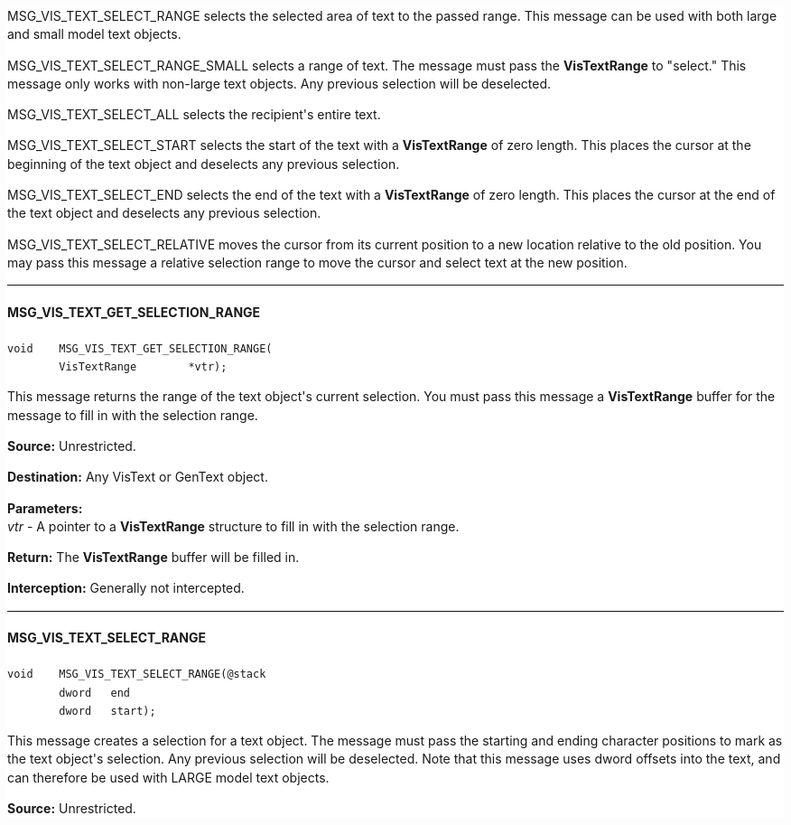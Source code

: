 MSG_VIS_TEXT_SELECT_RANGE selects the selected area of text to the 
passed range. This message can be used with both large and small model text 
objects.

MSG_VIS_TEXT_SELECT_RANGE_SMALL selects a range of text. The 
message must pass the **VisTextRange** to "select." This message only works 
with non-large text objects. Any previous selection will be deselected.

MSG_VIS_TEXT_SELECT_ALL selects the recipient's entire text.

MSG_VIS_TEXT_SELECT_START selects the start of the text with a 
**VisTextRange** of zero length. This places the cursor at the beginning of the 
text object and deselects any previous selection.

MSG_VIS_TEXT_SELECT_END selects the end of the text with a 
**VisTextRange** of zero length. This places the cursor at the end of the text 
object and deselects any previous selection.

MSG_VIS_TEXT_SELECT_RELATIVE moves the cursor from its current 
position to a new location relative to the old position. You may pass this 
message a relative selection range to move the cursor and select text at the 
new position.

----------
#### MSG_VIS_TEXT_GET_SELECTION_RANGE
    void    MSG_VIS_TEXT_GET_SELECTION_RANGE(
            VisTextRange        *vtr);

This message returns the range of the text object's current selection. You 
must pass this message a **VisTextRange** buffer for the message to fill in with 
the selection range.

**Source:** Unrestricted.

**Destination:** Any VisText or GenText object.

**Parameters:**  
*vtr* - A pointer to a **VisTextRange** structure to fill in 
with the selection range.

**Return:** The **VisTextRange** buffer will be filled in.

**Interception:** Generally not intercepted.

----------
#### MSG_VIS_TEXT_SELECT_RANGE
    void    MSG_VIS_TEXT_SELECT_RANGE(@stack
            dword   end
            dword   start);

This message creates a selection for a text object. The message must pass the 
starting and ending character positions to mark as the text object's selection. 
Any previous selection will be deselected. Note that this message uses dword 
offsets into the text, and can therefore be used with LARGE model text 
objects.

**Source:** Unrestricted.
